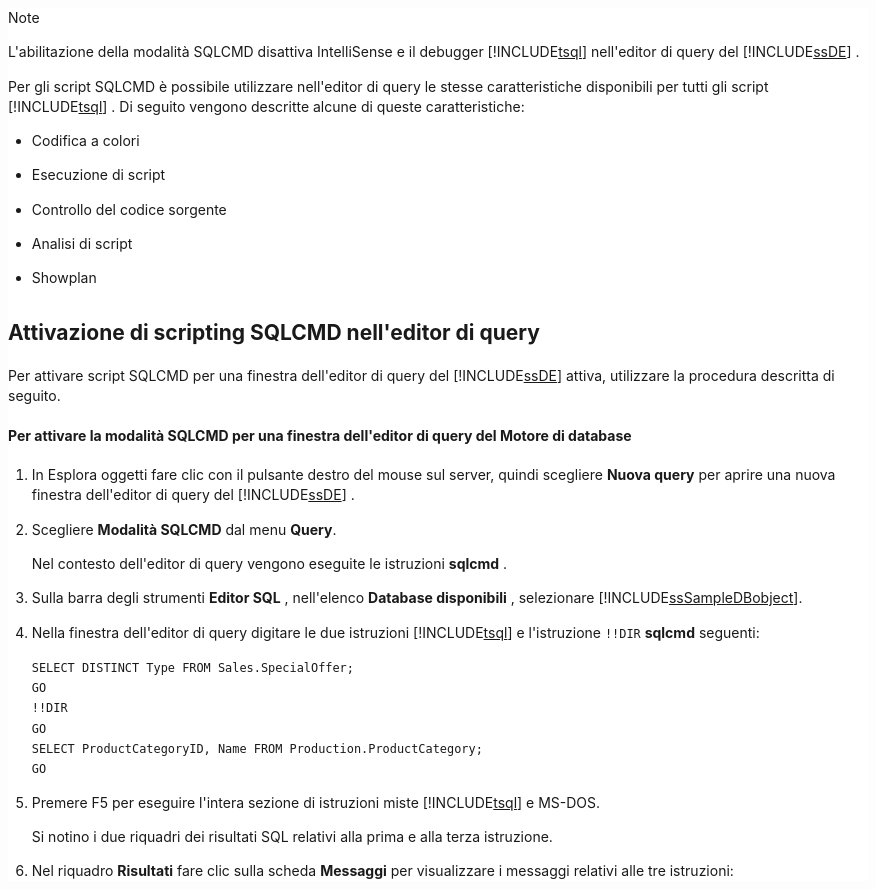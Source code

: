 > [!NOTE]  
>  L'abilitazione della modalità SQLCMD disattiva IntelliSense e il debugger [!INCLUDE[tsql](../../includes/tsql-md.md)] nell'editor di query del [!INCLUDE[ssDE](../../includes/ssde-md.md)] .  
  
 Per gli script SQLCMD è possibile utilizzare nell'editor di query le stesse caratteristiche disponibili per tutti gli script [!INCLUDE[tsql](../../includes/tsql-md.md)] . Di seguito vengono descritte alcune di queste caratteristiche:  
  
-   Codifica a colori  
  
-   Esecuzione di script  
  
-   Controllo del codice sorgente  
  
-   Analisi di script  
  
-   Showplan  
  
## <a name="enable-sqlcmd-scripting-in-query-editor"></a>Attivazione di scripting SQLCMD nell'editor di query  
 Per attivare script SQLCMD per una finestra dell'editor di query del [!INCLUDE[ssDE](../../includes/ssde-md.md)] attiva, utilizzare la procedura descritta di seguito.  
  
#### <a name="to-switch-a-database-engine-query-editor-window-to-sqlcmd-mode"></a>Per attivare la modalità SQLCMD per una finestra dell'editor di query del Motore di database  
  
1.  In Esplora oggetti fare clic con il pulsante destro del mouse sul server, quindi scegliere **Nuova query** per aprire una nuova finestra dell'editor di query del [!INCLUDE[ssDE](../../includes/ssde-md.md)] .  
  
2.  Scegliere **Modalità SQLCMD** dal menu **Query**.  
  
     Nel contesto dell'editor di query vengono eseguite le istruzioni **sqlcmd** .  
  
3.  Sulla barra degli strumenti **Editor SQL** , nell'elenco **Database disponibili** , selezionare [!INCLUDE[ssSampleDBobject](../../includes/sssampledbobject-md.md)].  
  
4.  Nella finestra dell'editor di query digitare le due istruzioni [!INCLUDE[tsql](../../includes/tsql-md.md)] e l'istruzione `!!DIR` **sqlcmd** seguenti:  
  
    ```  
    SELECT DISTINCT Type FROM Sales.SpecialOffer;  
    GO  
    !!DIR  
    GO  
    SELECT ProductCategoryID, Name FROM Production.ProductCategory;  
    GO  
    ```  
  
5.  Premere F5 per eseguire l'intera sezione di istruzioni miste [!INCLUDE[tsql](../../includes/tsql-md.md)] e MS-DOS.  
  
     Si notino i due riquadri dei risultati SQL relativi alla prima e alla terza istruzione.  
  
6.  Nel riquadro **Risultati** fare clic sulla scheda **Messaggi** per visualizzare i messaggi relativi alle tre istruzioni:  
  